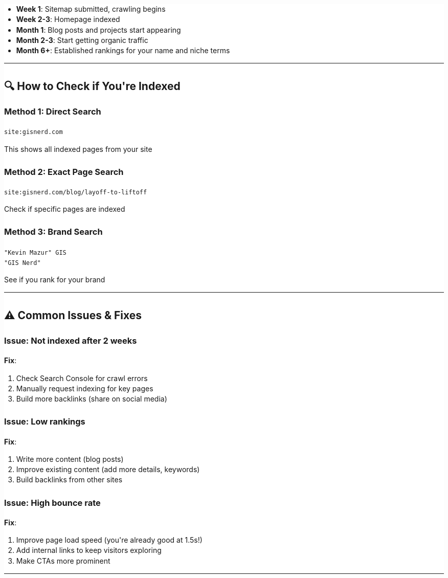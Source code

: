 - **Week 1**: Sitemap submitted, crawling begins
- **Week 2-3**: Homepage indexed
- **Month 1**: Blog posts and projects start appearing
- **Month 2-3**: Start getting organic traffic
- **Month 6+**: Established rankings for your name and niche terms

---

## 🔍 How to Check if You're Indexed

### **Method 1: Direct Search**
```
site:gisnerd.com
```
This shows all indexed pages from your site

### **Method 2: Exact Page Search**
```
site:gisnerd.com/blog/layoff-to-liftoff
```
Check if specific pages are indexed

### **Method 3: Brand Search**
```
"Kevin Mazur" GIS
"GIS Nerd"
```
See if you rank for your brand

---

## ⚠️ Common Issues & Fixes

### **Issue: Not indexed after 2 weeks**
**Fix**: 
1. Check Search Console for crawl errors
2. Manually request indexing for key pages
3. Build more backlinks (share on social media)

### **Issue: Low rankings**
**Fix**:
1. Write more content (blog posts)
2. Improve existing content (add more details, keywords)
3. Build backlinks from other sites

### **Issue: High bounce rate**
**Fix**:
1. Improve page load speed (you're already good at 1.5s!)
2. Add internal links to keep visitors exploring
3. Make CTAs more prominent

---
